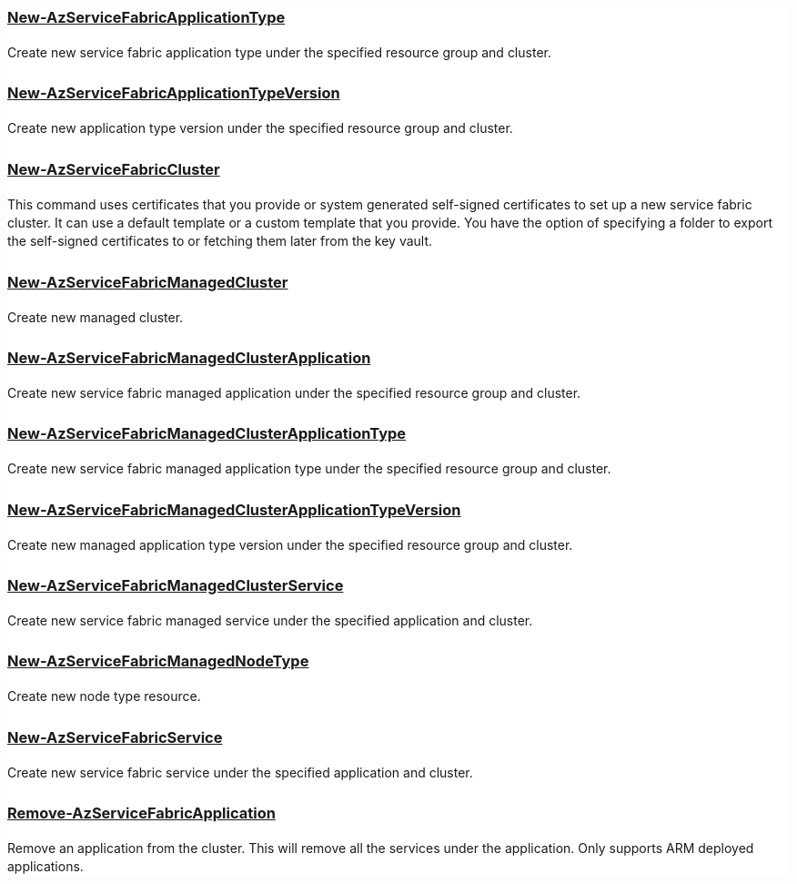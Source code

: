 ### [New-AzServiceFabricApplicationType](New-AzServiceFabricApplicationType.md)
Create new service fabric application type under the specified resource group and cluster.

### [New-AzServiceFabricApplicationTypeVersion](New-AzServiceFabricApplicationTypeVersion.md)
Create new application type version under the specified resource group and cluster.

### [New-AzServiceFabricCluster](New-AzServiceFabricCluster.md)
This command uses certificates that you provide or system generated self-signed certificates to set up a new service fabric cluster. It can use a default template or a custom template that you provide. You have the option of specifying a folder to export the self-signed certificates to or fetching them later from the key vault.

### [New-AzServiceFabricManagedCluster](New-AzServiceFabricManagedCluster.md)
Create new managed cluster.

### [New-AzServiceFabricManagedClusterApplication](New-AzServiceFabricManagedClusterApplication.md)
Create new service fabric managed application under the specified resource group and cluster.

### [New-AzServiceFabricManagedClusterApplicationType](New-AzServiceFabricManagedClusterApplicationType.md)
Create new service fabric managed application type under the specified resource group and cluster.

### [New-AzServiceFabricManagedClusterApplicationTypeVersion](New-AzServiceFabricManagedClusterApplicationTypeVersion.md)
Create new managed application type version under the specified resource group and cluster.

### [New-AzServiceFabricManagedClusterService](New-AzServiceFabricManagedClusterService.md)
Create new service fabric managed service under the specified application and cluster.

### [New-AzServiceFabricManagedNodeType](New-AzServiceFabricManagedNodeType.md)
Create new node type resource.

### [New-AzServiceFabricService](New-AzServiceFabricService.md)
Create new service fabric service under the specified application and cluster.

### [Remove-AzServiceFabricApplication](Remove-AzServiceFabricApplication.md)
Remove an application from the cluster. This will remove all the services under the application. Only supports ARM deployed applications.
